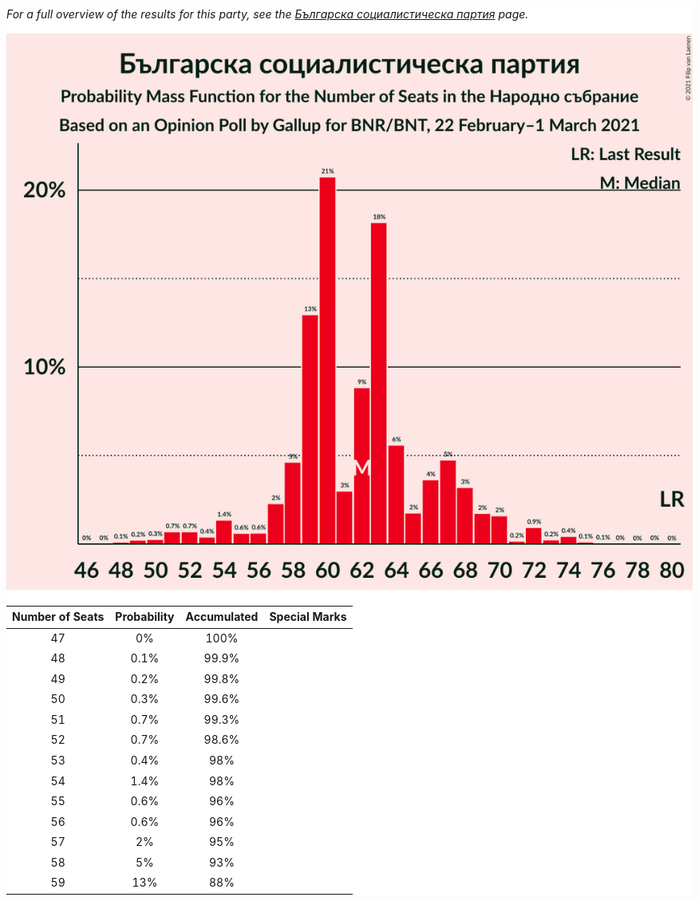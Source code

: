*For a full overview of the results for this party, see the [Българска социалистическа партия](party-българскасоциалистическапартия.html) page.*

![Graph with seats probability mass function not yet produced](2021-03-01-Gallup-seats-pmf-българскасоциалистическапартия.png "Seats Probability Mass Function")

| Number of Seats | Probability | Accumulated | Special Marks |
|:---------------:|:-----------:|:-----------:|:-------------:|
| 47 | 0% | 100% |  |
| 48 | 0.1% | 99.9% |  |
| 49 | 0.2% | 99.8% |  |
| 50 | 0.3% | 99.6% |  |
| 51 | 0.7% | 99.3% |  |
| 52 | 0.7% | 98.6% |  |
| 53 | 0.4% | 98% |  |
| 54 | 1.4% | 98% |  |
| 55 | 0.6% | 96% |  |
| 56 | 0.6% | 96% |  |
| 57 | 2% | 95% |  |
| 58 | 5% | 93% |  |
| 59 | 13% | 88% |  |